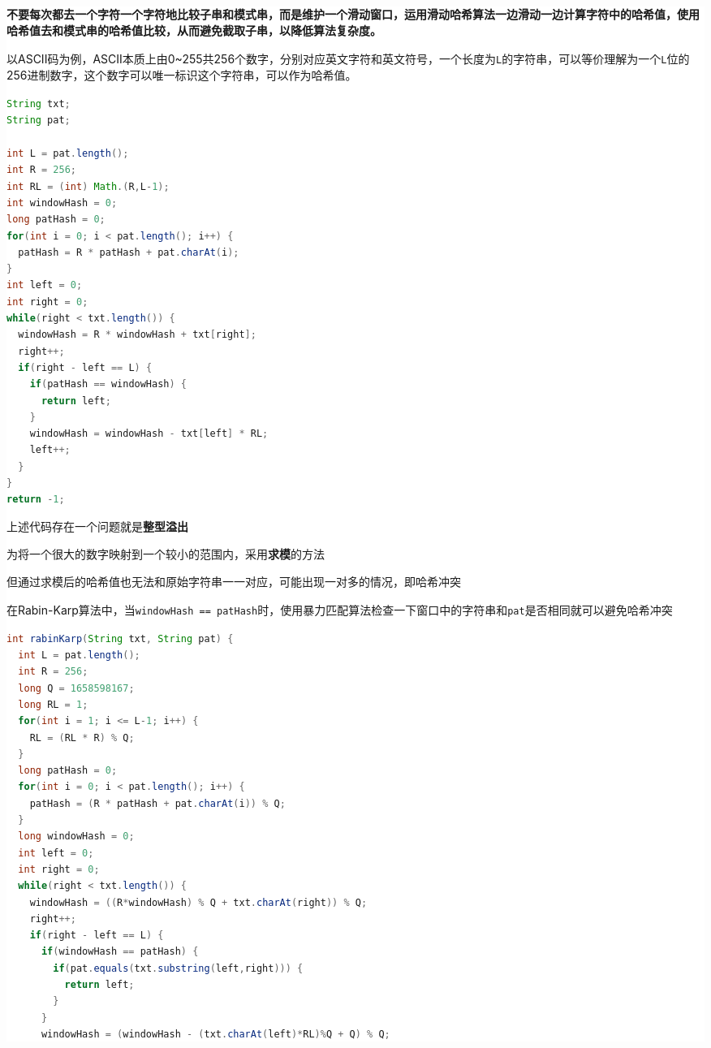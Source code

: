 **不要每次都去一个字符一个字符地比较子串和模式串，而是维护一个滑动窗口，运用滑动哈希算法一边滑动一边计算字符中的哈希值，使用哈希值去和模式串的哈希值比较，从而避免截取子串，以降低算法复杂度。**

以ASCII码为例，ASCII本质上由0~255共256个数字，分别对应英文字符和英文符号，一个长度为`L`的字符串，可以等价理解为一个`L`位的256进制数字，这个数字可以唯一标识这个字符串，可以作为哈希值。

```java
String txt;
String pat;

int L = pat.length();
int R = 256;
int RL = (int) Math.(R,L-1);
int windowHash = 0;
long patHash = 0;
for(int i = 0; i < pat.length(); i++) {
  patHash = R * patHash + pat.charAt(i);
}
int left = 0;
int right = 0;
while(right < txt.length()) {
  windowHash = R * windowHash + txt[right];
  right++;
  if(right - left == L) {
    if(patHash == windowHash) {
      return left;
    }
    windowHash = windowHash - txt[left] * RL;
    left++;
  }
}
return -1;
```

上述代码存在一个问题就是**整型溢出**

为将一个很大的数字映射到一个较小的范围内，采用**求模**的方法

但通过求模后的哈希值也无法和原始字符串一一对应，可能出现一对多的情况，即哈希冲突

在Rabin-Karp算法中，当`windowHash == patHash`时，使用暴力匹配算法检查一下窗口中的字符串和`pat`是否相同就可以避免哈希冲突

```java
int rabinKarp(String txt, String pat) {
  int L = pat.length();
  int R = 256;
  long Q = 1658598167;
  long RL = 1;
  for(int i = 1; i <= L-1; i++) {
    RL = (RL * R) % Q;
  }
  long patHash = 0;
  for(int i = 0; i < pat.length(); i++) {
    patHash = (R * patHash + pat.charAt(i)) % Q;
  }
  long windowHash = 0;
  int left = 0;
  int right = 0;
  while(right < txt.length()) {
    windowHash = ((R*windowHash) % Q + txt.charAt(right)) % Q;
    right++;
    if(right - left == L) {
      if(windowHash == patHash) {
        if(pat.equals(txt.substring(left,right))) {
          return left;
        }
      }
      windowHash = (windowHash - (txt.charAt(left)*RL)%Q + Q) % Q;
```